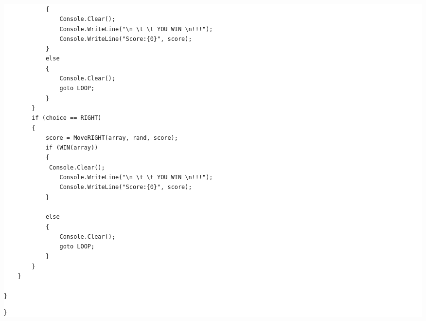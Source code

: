                 {
                    Console.Clear();
                    Console.WriteLine("\n \t \t YOU WIN \n!!!");
                    Console.WriteLine("Score:{0}", score);
                }
                else
                {
                    Console.Clear();
                    goto LOOP;
                }
            }
            if (choice == RIGHT)
            {
                score = MoveRIGHT(array, rand, score);
                if (WIN(array))
                {
                 Console.Clear();
                    Console.WriteLine("\n \t \t YOU WIN \n!!!");
                    Console.WriteLine("Score:{0}", score);
                }

                else
                {
                    Console.Clear();
                    goto LOOP;
                }
            }
        }

    }
}



     
